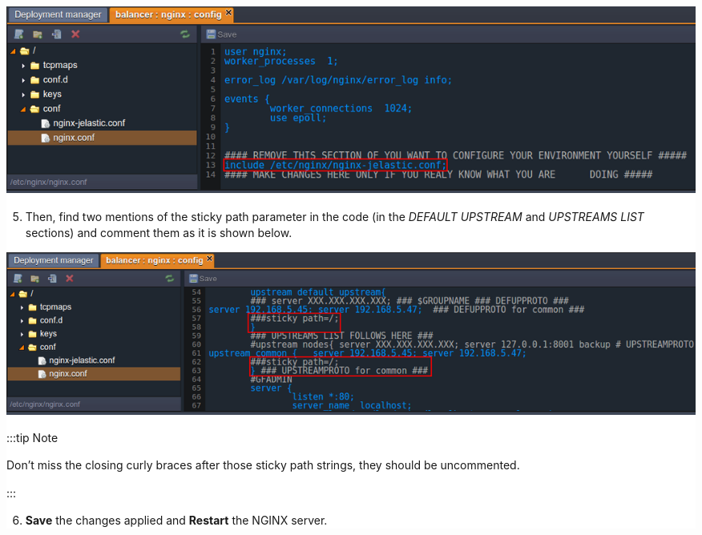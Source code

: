 <div style={{
    display:'flex',
    justifyContent: 'center',
    margin: '0 0 1rem 0'
}}>

![Locale Dropdown](./img/TestingLoadBalancing/12-adjust-nginx-conf.png)

</div>

5. Then, find two mentions of the sticky path parameter in the code (in the _DEFAULT UPSTREAM_ and _UPSTREAMS LIST_ sections) and comment them as it is shown below.

<div style={{
    display:'flex',
    justifyContent: 'center',
    margin: '0 0 1rem 0'
}}>

![Locale Dropdown](./img/TestingLoadBalancing/13-disable-sticky-session.png)

</div>

:::tip Note

Don’t miss the closing curly braces after those sticky path strings, they should be uncommented.

:::

6. **Save** the changes applied and **Restart** the NGINX server.

<div style={{
    display:'flex',
    justifyContent: 'center',
    margin: '0 0 1rem 0'
}}>
